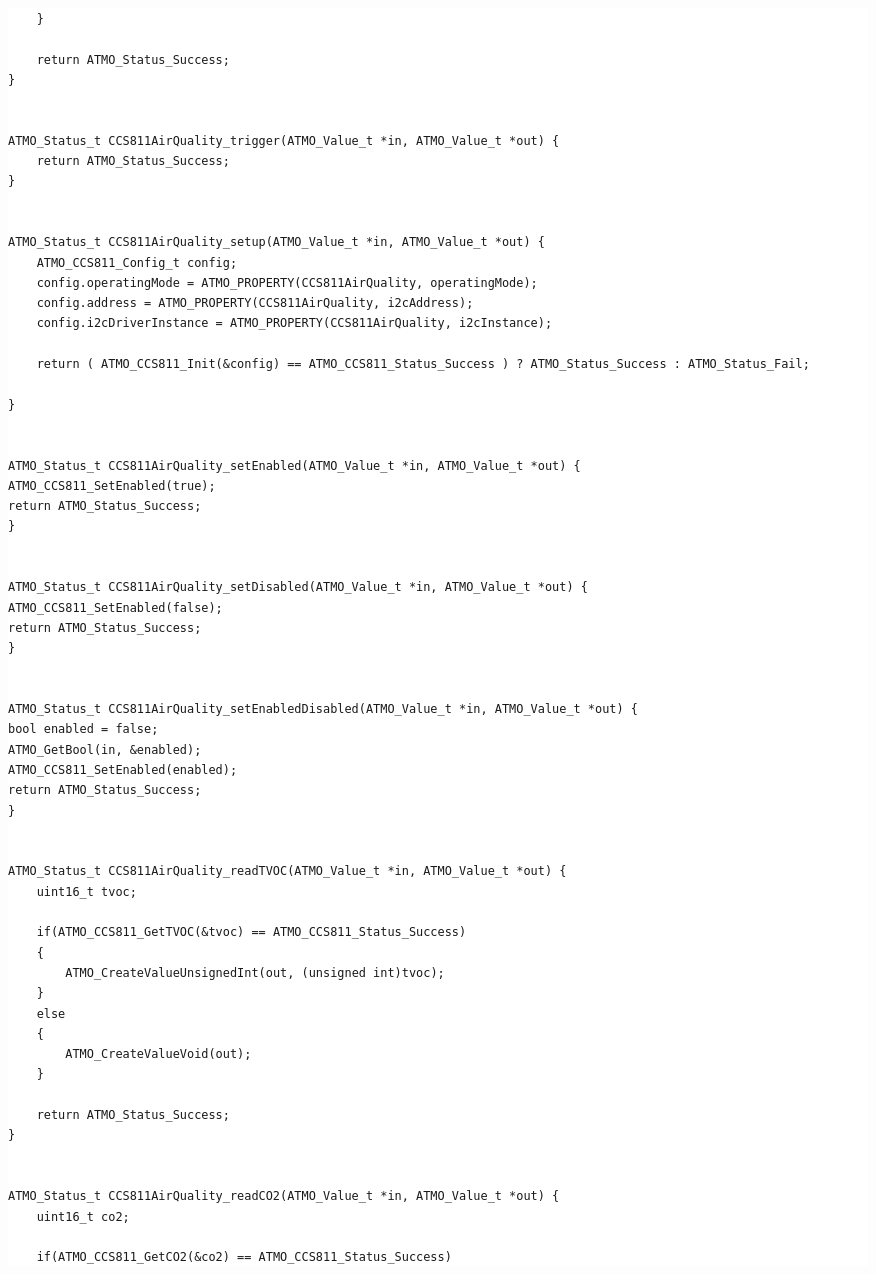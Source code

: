 ```
    }
    
    return ATMO_Status_Success;
}


ATMO_Status_t CCS811AirQuality_trigger(ATMO_Value_t *in, ATMO_Value_t *out) {
	return ATMO_Status_Success;
}


ATMO_Status_t CCS811AirQuality_setup(ATMO_Value_t *in, ATMO_Value_t *out) {
	ATMO_CCS811_Config_t config;
	config.operatingMode = ATMO_PROPERTY(CCS811AirQuality, operatingMode);
	config.address = ATMO_PROPERTY(CCS811AirQuality, i2cAddress);
	config.i2cDriverInstance = ATMO_PROPERTY(CCS811AirQuality, i2cInstance);

	return ( ATMO_CCS811_Init(&config) == ATMO_CCS811_Status_Success ) ? ATMO_Status_Success : ATMO_Status_Fail;

}


ATMO_Status_t CCS811AirQuality_setEnabled(ATMO_Value_t *in, ATMO_Value_t *out) {
ATMO_CCS811_SetEnabled(true);
return ATMO_Status_Success;
}


ATMO_Status_t CCS811AirQuality_setDisabled(ATMO_Value_t *in, ATMO_Value_t *out) {
ATMO_CCS811_SetEnabled(false);
return ATMO_Status_Success;
}


ATMO_Status_t CCS811AirQuality_setEnabledDisabled(ATMO_Value_t *in, ATMO_Value_t *out) {
bool enabled = false;
ATMO_GetBool(in, &enabled);
ATMO_CCS811_SetEnabled(enabled);
return ATMO_Status_Success;
}


ATMO_Status_t CCS811AirQuality_readTVOC(ATMO_Value_t *in, ATMO_Value_t *out) {
    uint16_t tvoc;

    if(ATMO_CCS811_GetTVOC(&tvoc) == ATMO_CCS811_Status_Success)
    {
        ATMO_CreateValueUnsignedInt(out, (unsigned int)tvoc);
    }
    else
    {
        ATMO_CreateValueVoid(out);
    }
    
    return ATMO_Status_Success;
}


ATMO_Status_t CCS811AirQuality_readCO2(ATMO_Value_t *in, ATMO_Value_t *out) {
    uint16_t co2;
    
    if(ATMO_CCS811_GetCO2(&co2) == ATMO_CCS811_Status_Success)
```